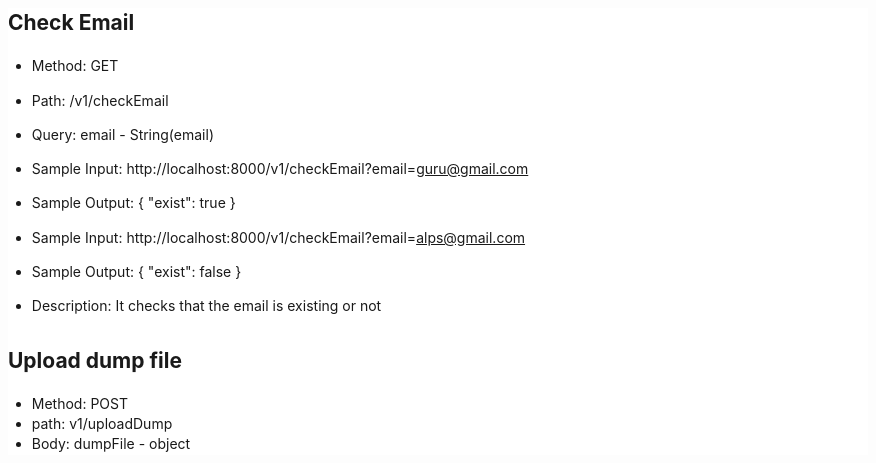 ## Check Email ##

* Method: GET
* Path: /v1/checkEmail
* Query: email - String(email)
* Sample Input: http://localhost:8000/v1/checkEmail?email=guru@gmail.com
* Sample Output: {
    "exist": true
}

* Sample Input: http://localhost:8000/v1/checkEmail?email=alps@gmail.com
* Sample Output: {
    "exist": false
}
* Description: It checks that the email is existing or not


## Upload dump file ##

* Method: POST
* path: v1/uploadDump
* Body: dumpFile - object